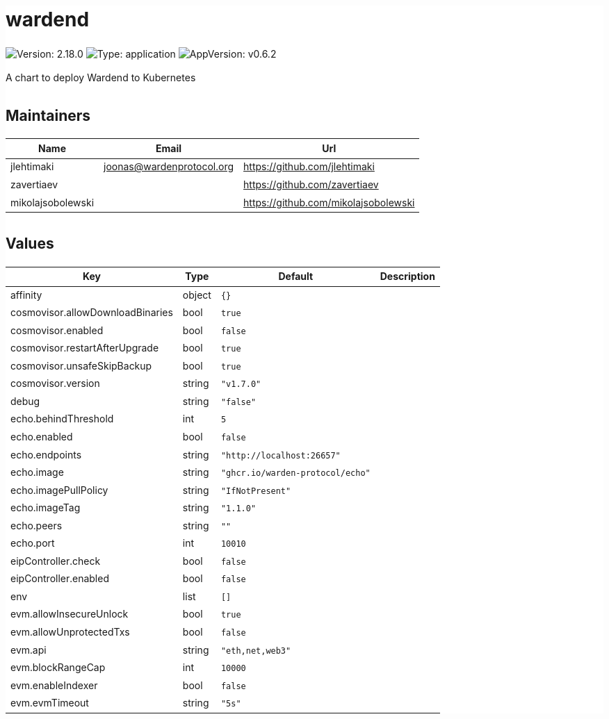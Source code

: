 # wardend

![Version: 2.18.0](https://img.shields.io/badge/Version-2.18.0-informational?style=flat-square) ![Type: application](https://img.shields.io/badge/Type-application-informational?style=flat-square) ![AppVersion: v0.6.2](https://img.shields.io/badge/AppVersion-v0.6.2-informational?style=flat-square)

A chart to deploy Wardend to Kubernetes

## Maintainers

| Name | Email | Url |
| ---- | ------ | --- |
| jlehtimaki | <joonas@wardenprotocol.org> | <https://github.com/jlehtimaki> |
| zavertiaev |  | <https://github.com/zavertiaev> |
| mikolajsobolewski |  | <https://github.com/mikolajsobolewski> |

## Values

| Key | Type | Default | Description |
|-----|------|---------|-------------|
| affinity | object | `{}` |  |
| cosmovisor.allowDownloadBinaries | bool | `true` |  |
| cosmovisor.enabled | bool | `false` |  |
| cosmovisor.restartAfterUpgrade | bool | `true` |  |
| cosmovisor.unsafeSkipBackup | bool | `true` |  |
| cosmovisor.version | string | `"v1.7.0"` |  |
| debug | string | `"false"` |  |
| echo.behindThreshold | int | `5` |  |
| echo.enabled | bool | `false` |  |
| echo.endpoints | string | `"http://localhost:26657"` |  |
| echo.image | string | `"ghcr.io/warden-protocol/echo"` |  |
| echo.imagePullPolicy | string | `"IfNotPresent"` |  |
| echo.imageTag | string | `"1.1.0"` |  |
| echo.peers | string | `""` |  |
| echo.port | int | `10010` |  |
| eipController.check | bool | `false` |  |
| eipController.enabled | bool | `false` |  |
| env | list | `[]` |  |
| evm.allowInsecureUnlock | bool | `true` |  |
| evm.allowUnprotectedTxs | bool | `false` |  |
| evm.api | string | `"eth,net,web3"` |  |
| evm.blockRangeCap | int | `10000` |  |
| evm.enableIndexer | bool | `false` |  |
| evm.evmTimeout | string | `"5s"` |  |